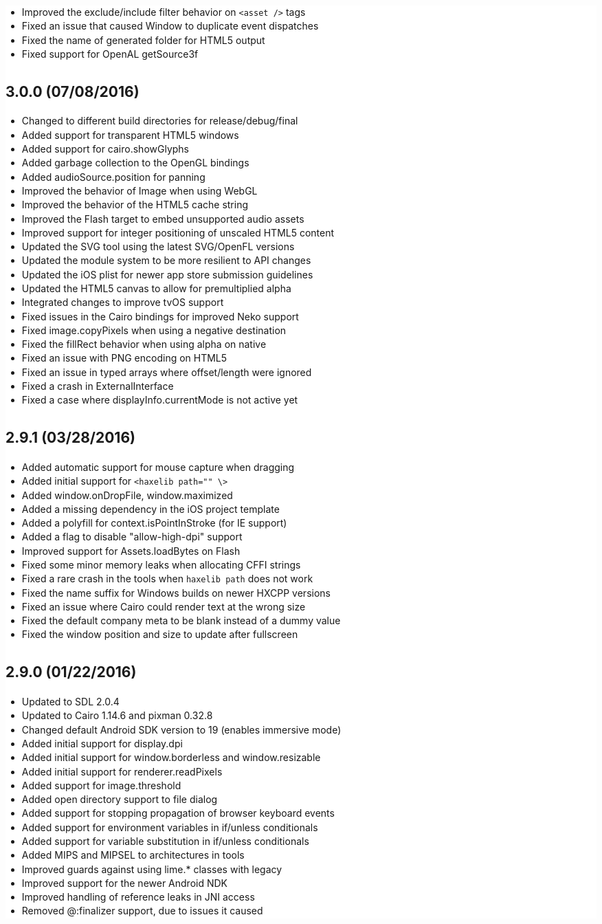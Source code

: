 * Improved the exclude/include filter behavior on `<asset />` tags
* Fixed an issue that caused Window to duplicate event dispatches
* Fixed the name of generated folder for HTML5 output
* Fixed support for OpenAL getSource3f

3.0.0 (07/08/2016)
------------------

* Changed to different build directories for release/debug/final
* Added support for transparent HTML5 windows
* Added support for cairo.showGlyphs
* Added garbage collection to the OpenGL bindings
* Added audioSource.position for panning
* Improved the behavior of Image when using WebGL
* Improved the behavior of the HTML5 cache string
* Improved the Flash target to embed unsupported audio assets
* Improved support for integer positioning of unscaled HTML5 content
* Updated the SVG tool using the latest SVG/OpenFL versions
* Updated the module system to be more resilient to API changes
* Updated the iOS plist for newer app store submission guidelines
* Updated the HTML5 canvas to allow for premultiplied alpha
* Integrated changes to improve tvOS support
* Fixed issues in the Cairo bindings for improved Neko support
* Fixed image.copyPixels when using a negative destination
* Fixed the fillRect behavior when using alpha on native
* Fixed an issue with PNG encoding on HTML5
* Fixed an issue in typed arrays where offset/length were ignored
* Fixed a crash in ExternalInterface
* Fixed a case where displayInfo.currentMode is not active yet

2.9.1 (03/28/2016)
------------------

* Added automatic support for mouse capture when dragging
* Added initial support for `<haxelib path="" \>`
* Added window.onDropFile, window.maximized
* Added a missing dependency in the iOS project template
* Added a polyfill for context.isPointInStroke (for IE support)
* Added a flag to disable "allow-high-dpi" support
* Improved support for Assets.loadBytes on Flash
* Fixed some minor memory leaks when allocating CFFI strings
* Fixed a rare crash in the tools when `haxelib path` does not work
* Fixed the name suffix for Windows builds on newer HXCPP versions
* Fixed an issue where Cairo could render text at the wrong size
* Fixed the default company meta to be blank instead of a dummy value
* Fixed the window position and size to update after fullscreen

2.9.0 (01/22/2016)
------------------

* Updated to SDL 2.0.4
* Updated to Cairo 1.14.6 and pixman 0.32.8
* Changed default Android SDK version to 19 (enables immersive mode)
* Added initial support for display.dpi
* Added initial support for window.borderless and window.resizable
* Added initial support for renderer.readPixels
* Added support for image.threshold
* Added open directory support to file dialog
* Added support for stopping propagation of browser keyboard events
* Added support for environment variables in if/unless conditionals
* Added support for variable substitution in if/unless conditionals
* Added MIPS and MIPSEL to architectures in tools
* Improved guards against using lime.* classes with legacy
* Improved support for the newer Android NDK
* Improved handling of reference leaks in JNI access
* Removed @:finalizer support, due to issues it caused